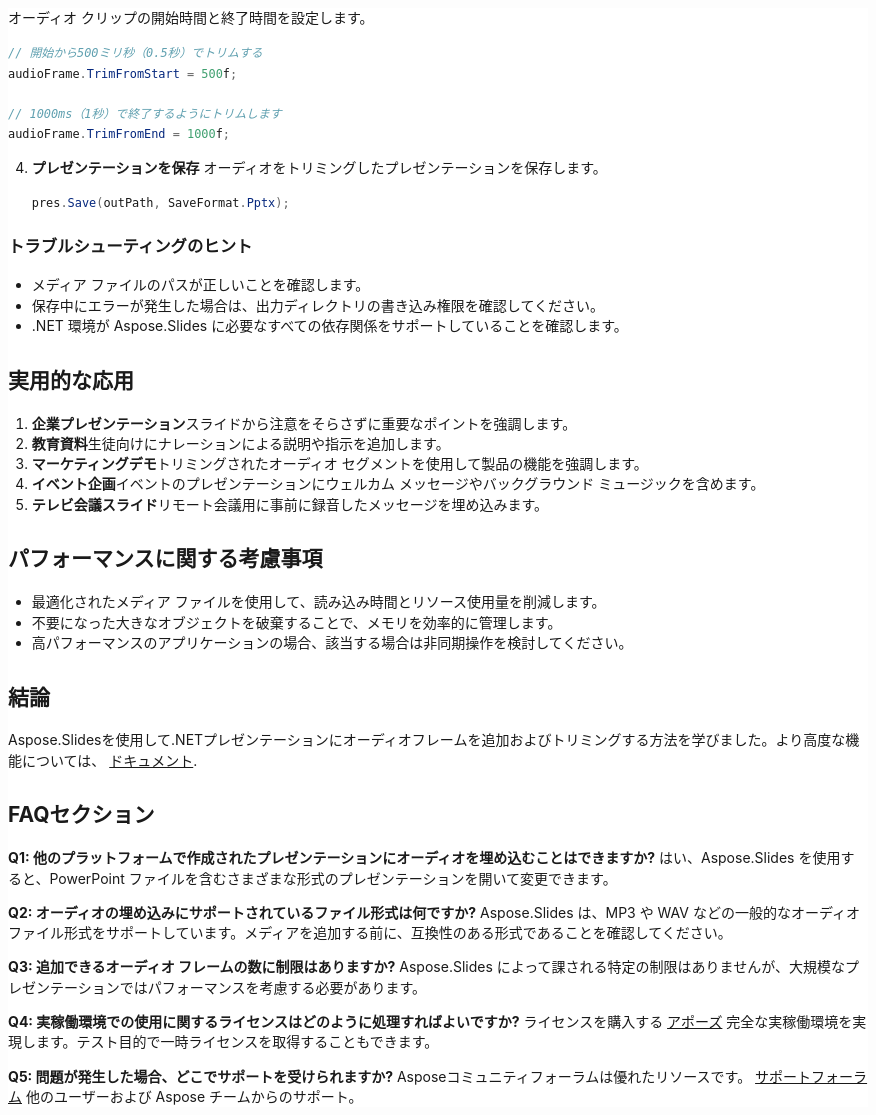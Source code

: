    オーディオ クリップの開始時間と終了時間を設定します。
   ```csharp
   // 開始から500ミリ秒（0.5秒）でトリムする
   audioFrame.TrimFromStart = 500f;
   
   // 1000ms（1秒）で終了するようにトリムします
   audioFrame.TrimFromEnd = 1000f;
   ```
4. **プレゼンテーションを保存**
   オーディオをトリミングしたプレゼンテーションを保存します。
   ```csharp
   pres.Save(outPath, SaveFormat.Pptx);
   ```

### トラブルシューティングのヒント
- メディア ファイルのパスが正しいことを確認します。
- 保存中にエラーが発生した場合は、出力ディレクトリの書き込み権限を確認してください。
- .NET 環境が Aspose.Slides に必要なすべての依存関係をサポートしていることを確認します。

## 実用的な応用
1. **企業プレゼンテーション**スライドから注意をそらさずに重要なポイントを強調します。
2. **教育資料**生徒向けにナレーションによる説明や指示を追加します。
3. **マーケティングデモ**トリミングされたオーディオ セグメントを使用して製品の機能を強調します。
4. **イベント企画**イベントのプレゼンテーションにウェルカム メッセージやバックグラウンド ミュージックを含めます。
5. **テレビ会議スライド**リモート会議用に事前に録音したメッセージを埋め込みます。

## パフォーマンスに関する考慮事項
- 最適化されたメディア ファイルを使用して、読み込み時間とリソース使用量を削減します。
- 不要になった大きなオブジェクトを破棄することで、メモリを効率的に管理します。
- 高パフォーマンスのアプリケーションの場合、該当する場合は非同期操作を検討してください。

## 結論
Aspose.Slidesを使用して.NETプレゼンテーションにオーディオフレームを追加およびトリミングする方法を学びました。より高度な機能については、 [ドキュメント](https://reference。aspose.com/slides/net/).

## FAQセクション
**Q1: 他のプラットフォームで作成されたプレゼンテーションにオーディオを埋め込むことはできますか?**
はい、Aspose.Slides を使用すると、PowerPoint ファイルを含むさまざまな形式のプレゼンテーションを開いて変更できます。

**Q2: オーディオの埋め込みにサポートされているファイル形式は何ですか?**
Aspose.Slides は、MP3 や WAV などの一般的なオーディオファイル形式をサポートしています。メディアを追加する前に、互換性のある形式であることを確認してください。

**Q3: 追加できるオーディオ フレームの数に制限はありますか?**
Aspose.Slides によって課される特定の制限はありませんが、大規模なプレゼンテーションではパフォーマンスを考慮する必要があります。

**Q4: 実稼働環境での使用に関するライセンスはどのように処理すればよいですか?**
ライセンスを購入する [アポーズ](https://purchase.aspose.com/buy) 完全な実稼働環境を実現します。テスト目的で一時ライセンスを取得することもできます。

**Q5: 問題が発生した場合、どこでサポートを受けられますか?**
Asposeコミュニティフォーラムは優れたリソースです。 [サポートフォーラム](https://forum.aspose.com/c/slides/11) 他のユーザーおよび Aspose チームからのサポート。
